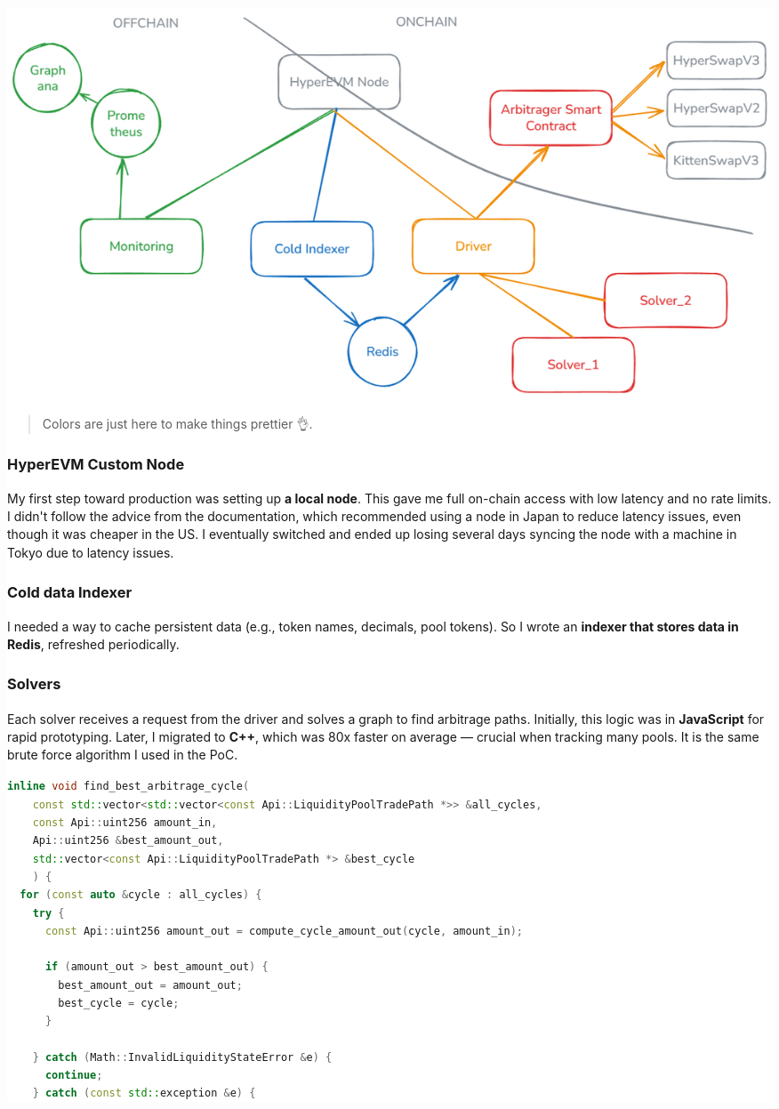 ![Architecture](/img/arbitrager_archi.png)
> Colors are just here to make things prettier 👌​.

### HyperEVM Custom Node

My first step toward production was setting up **a local node**. This gave me full on-chain access with low latency and no rate limits. I didn't follow the advice from the documentation, which recommended using a node in Japan to reduce latency issues, even though it was cheaper in the US. I eventually switched and ended up losing several days syncing the node with a machine in Tokyo due to latency issues.

### Cold data Indexer

I needed a way to cache persistent data (e.g., token names, decimals, pool tokens). So I wrote an **indexer that stores data in Redis**, refreshed periodically.

### Solvers

Each solver receives a request from the driver and solves a graph to find arbitrage paths. Initially, this logic was in **JavaScript** for rapid prototyping. Later, I migrated to **C++**, which was 80x faster on average — crucial when tracking many pools. It is the same brute force algorithm I used in the PoC.

```cpp
inline void find_best_arbitrage_cycle(
    const std::vector<std::vector<const Api::LiquidityPoolTradePath *>> &all_cycles,
    const Api::uint256 amount_in, 
    Api::uint256 &best_amount_out,
    std::vector<const Api::LiquidityPoolTradePath *> &best_cycle
    ) {
  for (const auto &cycle : all_cycles) {
    try {
      const Api::uint256 amount_out = compute_cycle_amount_out(cycle, amount_in);

      if (amount_out > best_amount_out) {
        best_amount_out = amount_out;
        best_cycle = cycle;
      }

    } catch (Math::InvalidLiquidityStateError &e) {
      continue;
    } catch (const std::exception &e) {
```